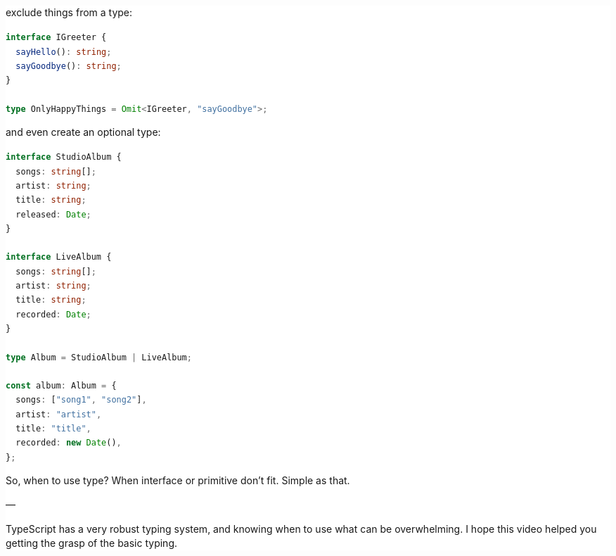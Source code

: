 exclude things from a type:

```ts
interface IGreeter {
  sayHello(): string;
  sayGoodbye(): string;
}

type OnlyHappyThings = Omit<IGreeter, "sayGoodbye">;
```

and even create an optional type:

```ts
interface StudioAlbum {
  songs: string[];
  artist: string;
  title: string;
  released: Date;
}

interface LiveAlbum {
  songs: string[];
  artist: string;
  title: string;
  recorded: Date;
}

type Album = StudioAlbum | LiveAlbum;

const album: Album = {
  songs: ["song1", "song2"],
  artist: "artist",
  title: "title",
  recorded: new Date(),
};
```

So, when to use type? When interface or primitive don’t fit. Simple as that.

—

TypeScript has a very robust typing system, and knowing when to use what can be
overwhelming. I hope this video helped you getting the grasp of the basic
typing.

